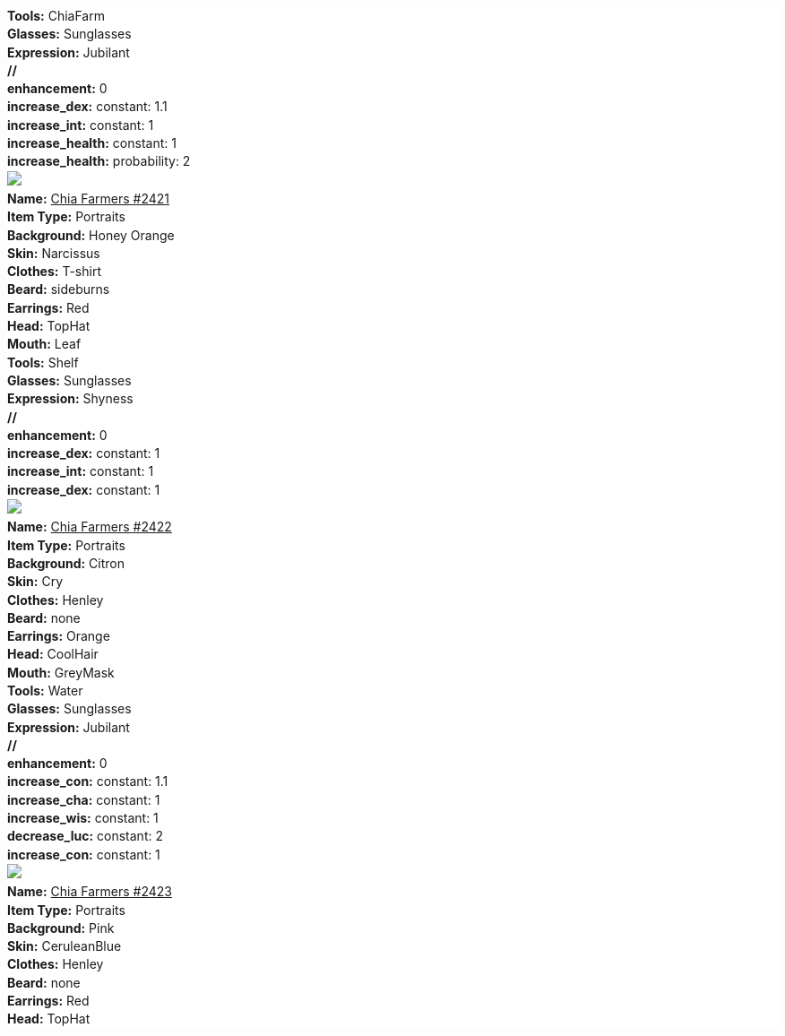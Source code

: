 <div><strong>Tools:</strong> ChiaFarm</div>
<div><strong>Glasses:</strong> Sunglasses</div>
<div><strong>Expression:</strong> Jubilant</div>
<div><strong>//</strong></div><div><strong>enhancement:</strong> 0</div>
<div><strong>increase_dex:</strong> constant: 1.1</div>
<div><strong>increase_int:</strong> constant: 1</div>
<div><strong>increase_health:</strong> constant: 1</div>
<div><strong>increase_health:</strong> probability: 2</div>
</div>
<div class="item_thumbnail">
<a href="https://mintgarden.io/nfts/nft1f3vh8zgt7234kdf6vrvqxhzz5dszhfylvq7evej5apu8xmzzfatqrmnfyr"><img loading="lazy" src="https://assets.mainnet.mintgarden.io/thumbnails/38970fc9763cb11bdcb099f6f1bae211cc7e0cf22275a8370bd39e6dee29b279.webp"></a>
<div><strong>Name:</strong> <a href="https://mintgarden.io/nfts/nft1f3vh8zgt7234kdf6vrvqxhzz5dszhfylvq7evej5apu8xmzzfatqrmnfyr">Chia Farmers #2421</a></div>
<div><strong>Item Type:</strong> Portraits</div>
<div><strong>Background:</strong> Honey Orange</div>
<div><strong>Skin:</strong> Narcissus</div>
<div><strong>Clothes:</strong> T-shirt</div>
<div><strong>Beard:</strong> sideburns</div>
<div><strong>Earrings:</strong> Red</div>
<div><strong>Head:</strong> TopHat</div>
<div><strong>Mouth:</strong> Leaf</div>
<div><strong>Tools:</strong> Shelf</div>
<div><strong>Glasses:</strong> Sunglasses</div>
<div><strong>Expression:</strong> Shyness</div>
<div><strong>//</strong></div><div><strong>enhancement:</strong> 0</div>
<div><strong>increase_dex:</strong> constant: 1</div>
<div><strong>increase_int:</strong> constant: 1</div>
<div><strong>increase_dex:</strong> constant: 1</div>
</div>
<div class="item_thumbnail">
<a href="https://mintgarden.io/nfts/nft1ykjae3zy0v30afhz3enueetaahkwa3q4h24czqpy7943an38wcksayhh7y"><img loading="lazy" src="https://assets.mainnet.mintgarden.io/thumbnails/da7f4ea5e271809e83296e841433b8a76db1ae076eaf01fa62bd7c0bebeaf4fa.webp"></a>
<div><strong>Name:</strong> <a href="https://mintgarden.io/nfts/nft1ykjae3zy0v30afhz3enueetaahkwa3q4h24czqpy7943an38wcksayhh7y">Chia Farmers #2422</a></div>
<div><strong>Item Type:</strong> Portraits</div>
<div><strong>Background:</strong> Citron</div>
<div><strong>Skin:</strong> Cry</div>
<div><strong>Clothes:</strong> Henley</div>
<div><strong>Beard:</strong> none</div>
<div><strong>Earrings:</strong> Orange</div>
<div><strong>Head:</strong> CoolHair</div>
<div><strong>Mouth:</strong> GreyMask</div>
<div><strong>Tools:</strong> Water</div>
<div><strong>Glasses:</strong> Sunglasses</div>
<div><strong>Expression:</strong> Jubilant</div>
<div><strong>//</strong></div><div><strong>enhancement:</strong> 0</div>
<div><strong>increase_con:</strong> constant: 1.1</div>
<div><strong>increase_cha:</strong> constant: 1</div>
<div><strong>increase_wis:</strong> constant: 1</div>
<div><strong>decrease_luc:</strong> constant: 2</div>
<div><strong>increase_con:</strong> constant: 1</div>
</div>
<div class="item_thumbnail">
<a href="https://mintgarden.io/nfts/nft1uhy39xw9pcjesgm62ad7kn5lkcz9gxdjvt3wqcdd93tyushtfvjqxf8wny"><img loading="lazy" src="https://assets.mainnet.mintgarden.io/thumbnails/b3896343363f7e6cd91d909db611917f23a5eda637e1fc6e31b159e391a9c26a.webp"></a>
<div><strong>Name:</strong> <a href="https://mintgarden.io/nfts/nft1uhy39xw9pcjesgm62ad7kn5lkcz9gxdjvt3wqcdd93tyushtfvjqxf8wny">Chia Farmers #2423</a></div>
<div><strong>Item Type:</strong> Portraits</div>
<div><strong>Background:</strong> Pink</div>
<div><strong>Skin:</strong> CeruleanBlue</div>
<div><strong>Clothes:</strong> Henley</div>
<div><strong>Beard:</strong> none</div>
<div><strong>Earrings:</strong> Red</div>
<div><strong>Head:</strong> TopHat</div>